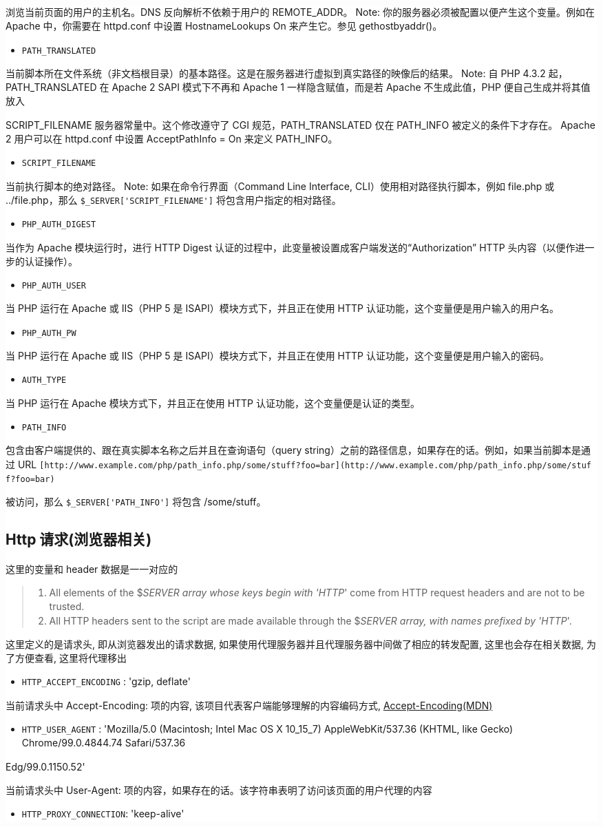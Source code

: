 浏览当前页面的用户的主机名。DNS 反向解析不依赖于用户的 REMOTE_ADDR。 Note: 你的服务器必须被配置以便产生这个变量。例如在 Apache 中，你需要在 httpd.conf 中设置 HostnameLookups On 来产生它。参见 gethostbyaddr()。

- `PATH_TRANSLATED`

当前脚本所在文件系统（非文档根目录）的基本路径。这是在服务器进行虚拟到真实路径的映像后的结果。 Note: 自 PHP 4.3.2 起，PATH_TRANSLATED 在 Apache 2 SAPI 模式下不再和 Apache 1 一样隐含赋值，而是若 Apache 不生成此值，PHP 便自己生成并将其值放入

SCRIPT_FILENAME 服务器常量中。这个修改遵守了 CGI 规范，PATH_TRANSLATED 仅在 PATH_INFO 被定义的条件下才存在。 Apache 2 用户可以在 httpd.conf 中设置 AcceptPathInfo = On 来定义 PATH_INFO。

- `SCRIPT_FILENAME`

当前执行脚本的绝对路径。 Note: 如果在命令行界面（Command Line Interface, CLI）使用相对路径执行脚本，例如 file.php 或 ../file.php，那么 `$_SERVER['SCRIPT_FILENAME']` 将包含用户指定的相对路径。

- `PHP_AUTH_DIGEST`

当作为 Apache 模块运行时，进行 HTTP Digest 认证的过程中，此变量被设置成客户端发送的“Authorization” HTTP 头内容（以便作进一步的认证操作）。

- `PHP_AUTH_USER`

当 PHP 运行在 Apache 或 IIS（PHP 5 是 ISAPI）模块方式下，并且正在使用 HTTP 认证功能，这个变量便是用户输入的用户名。

- `PHP_AUTH_PW`

当 PHP 运行在 Apache 或 IIS（PHP 5 是 ISAPI）模块方式下，并且正在使用 HTTP 认证功能，这个变量便是用户输入的密码。

- `AUTH_TYPE`

当 PHP 运行在 Apache 模块方式下，并且正在使用 HTTP 认证功能，这个变量便是认证的类型。

- `PATH_INFO`

包含由客户端提供的、跟在真实脚本名称之后并且在查询语句（query string）之前的路径信息，如果存在的话。例如，如果当前脚本是通过 URL `[http://www.example.com/php/path_info.php/some/stuff?foo=bar](http://www.example.com/php/path_info.php/some/stuff?foo=bar)`

被访问，那么 `$_SERVER['PATH_INFO']` 将包含 /some/stuff。

## Http 请求(浏览器相关)
这里的变量和 header 数据是一一对应的
> 1. All elements of the $_SERVER array whose keys begin with 'HTTP_' come from HTTP request headers and are not to be trusted.
> 2. All HTTP headers sent to the script are made available through the $_SERVER array, with names prefixed by 'HTTP_'.

这里定义的是请求头, 即从浏览器发出的请求数据, 如果使用代理服务器并且代理服务器中间做了相应的转发配置, 这里也会存在相关数据, 为了方便查看, 这里将代理移出

- `HTTP_ACCEPT_ENCODING` : 'gzip, deflate'

当前请求头中 Accept-Encoding: 项的内容, 该项目代表客户端能够理解的内容编码方式, [Accept-Encoding(MDN)](https://developer.mozilla.org/zh-CN/docs/Web/HTTP/Headers/Accept-Encoding)

- `HTTP_USER_AGENT` : 'Mozilla/5.0 (Macintosh; Intel Mac OS X 10_15_7) AppleWebKit/537.36 (KHTML, like Gecko) Chrome/99.0.4844.74 Safari/537.36

Edg/99.0.1150.52'

当前请求头中 User-Agent: 项的内容，如果存在的话。该字符串表明了访问该页面的用户代理的内容

- `HTTP_PROXY_CONNECTION`: 'keep-alive'
